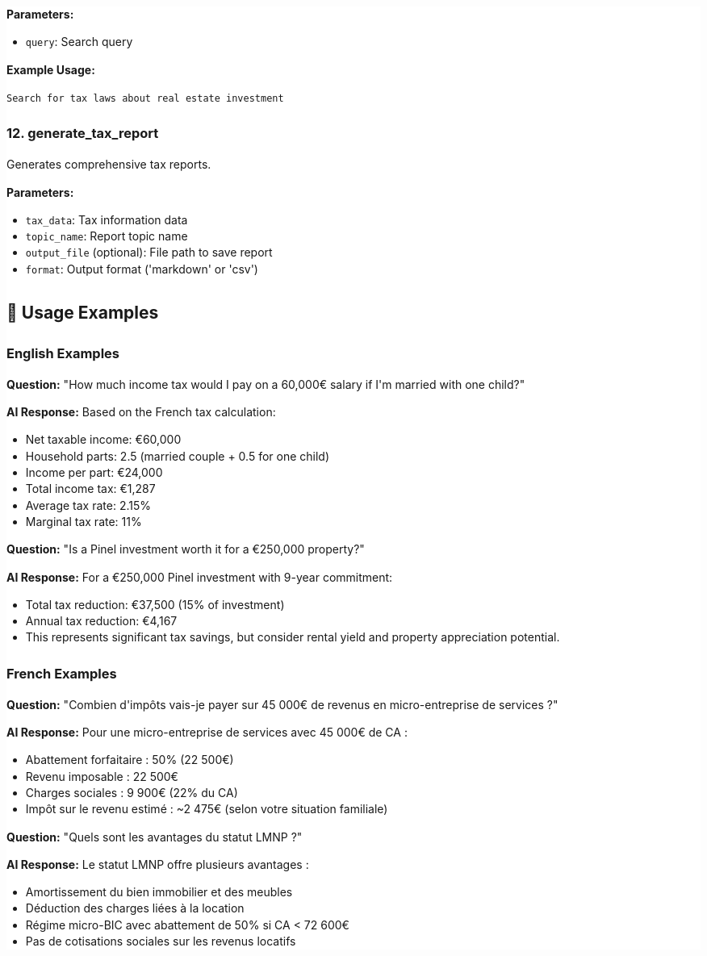 **Parameters:**
- `query`: Search query

**Example Usage:**
```
Search for tax laws about real estate investment
```

### 12. **generate_tax_report**
Generates comprehensive tax reports.

**Parameters:**
- `tax_data`: Tax information data
- `topic_name`: Report topic name
- `output_file` (optional): File path to save report
- `format`: Output format ('markdown' or 'csv')

## 📝 Usage Examples

### English Examples

**Question:** "How much income tax would I pay on a 60,000€ salary if I'm married with one child?"

**AI Response:** Based on the French tax calculation:
- Net taxable income: €60,000
- Household parts: 2.5 (married couple + 0.5 for one child)
- Income per part: €24,000
- Total income tax: €1,287
- Average tax rate: 2.15%
- Marginal tax rate: 11%

**Question:** "Is a Pinel investment worth it for a €250,000 property?"

**AI Response:** For a €250,000 Pinel investment with 9-year commitment:
- Total tax reduction: €37,500 (15% of investment)
- Annual tax reduction: €4,167
- This represents significant tax savings, but consider rental yield and property appreciation potential.

### French Examples

**Question:** "Combien d'impôts vais-je payer sur 45 000€ de revenus en micro-entreprise de services ?"

**AI Response:** Pour une micro-entreprise de services avec 45 000€ de CA :
- Abattement forfaitaire : 50% (22 500€)
- Revenu imposable : 22 500€
- Charges sociales : 9 900€ (22% du CA)
- Impôt sur le revenu estimé : ~2 475€ (selon votre situation familiale)

**Question:** "Quels sont les avantages du statut LMNP ?"

**AI Response:** Le statut LMNP offre plusieurs avantages :
- Amortissement du bien immobilier et des meubles
- Déduction des charges liées à la location
- Régime micro-BIC avec abattement de 50% si CA < 72 600€
- Pas de cotisations sociales sur les revenus locatifs
